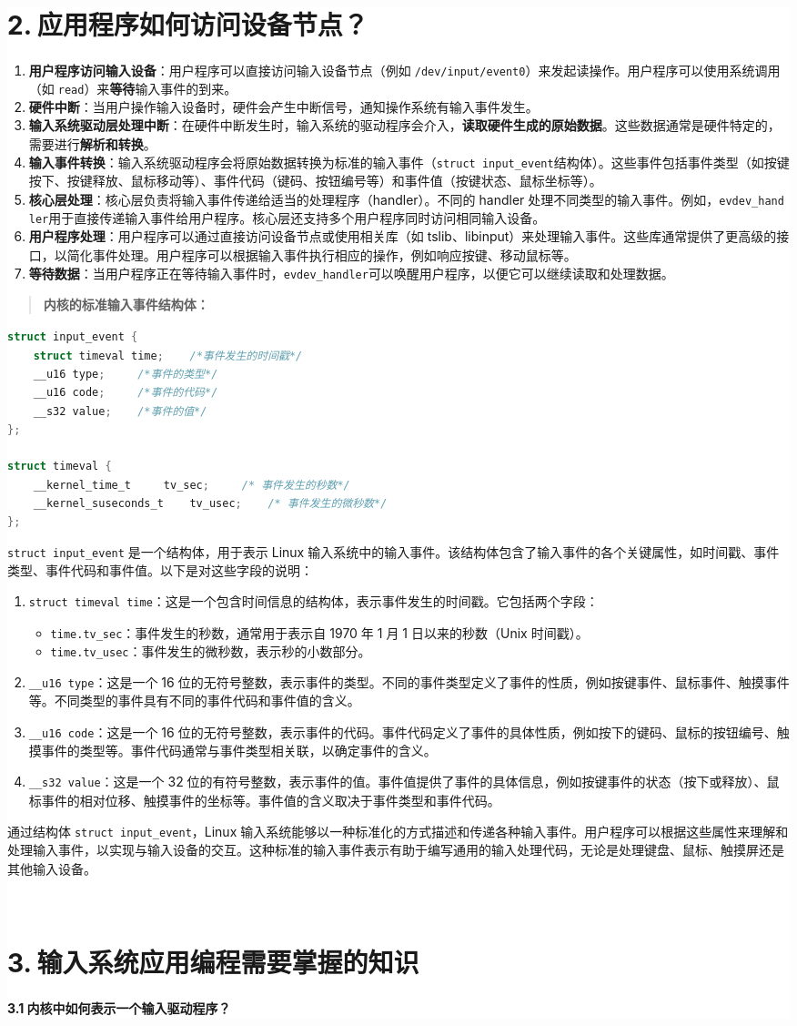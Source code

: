 # 2. 应用程序如何访问设备节点？

1. **用户程序访问输入设备**：用户程序可以直接访问输入设备节点（例如 `/dev/input/event0`​）来发起读操作。用户程序可以使用系统调用（如 `read`​）来**等待**输入事件的到来。
2. **硬件中断**：当用户操作输入设备时，硬件会产生中断信号，通知操作系统有输入事件发生。
3. **输入系统驱动层处理中断**：在硬件中断发生时，输入系统的驱动程序会介入，**读取硬件生成的原始数据**。这些数据通常是硬件特定的，需要进行**解析和转换**。
4. **输入事件转换**：输入系统驱动程序会将原始数据转换为标准的输入事件（`struct input_event`​结构体）。这些事件包括事件类型（如按键按下、按键释放、鼠标移动等）、事件代码（键码、按钮编号等）和事件值（按键状态、鼠标坐标等）。
5. **核心层处理**：核心层负责将输入事件传递给适当的处理程序（handler）。不同的 handler 处理不同类型的输入事件。例如，`evdev_handler`​用于直接传递输入事件给用户程序。核心层还支持多个用户程序同时访问相同输入设备。
6. **用户程序处理**：用户程序可以通过直接访问设备节点或使用相关库（如 tslib、libinput）来处理输入事件。这些库通常提供了更高级的接口，以简化事件处理。用户程序可以根据输入事件执行相应的操作，例如响应按键、移动鼠标等。
7. **等待数据**：当用户程序正在等待输入事件时，`evdev_handler`​可以唤醒用户程序，以便它可以继续读取和处理数据。

> **内核的标准输入事件结构体：**

```c
struct input_event {
	struct timeval time;	/*事件发生的时间戳*/
	__u16 type;		/*事件的类型*/
	__u16 code;		/*事件的代码*/
	__s32 value;	/*事件的值*/
};

struct timeval {
	__kernel_time_t		tv_sec;		/* 事件发生的秒数*/
	__kernel_suseconds_t	tv_usec;	/* 事件发生的微秒数*/
};
```

​`struct input_event`​ 是一个结构体，用于表示 Linux 输入系统中的输入事件。该结构体包含了输入事件的各个关键属性，如时间戳、事件类型、事件代码和事件值。以下是对这些字段的说明：

1. ​`struct timeval time`​：这是一个包含时间信息的结构体，表示事件发生的时间戳。它包括两个字段：

    * ​`time.tv_sec`​：事件发生的秒数，通常用于表示自 1970 年 1 月 1 日以来的秒数（Unix 时间戳）。
    * ​`time.tv_usec`​：事件发生的微秒数，表示秒的小数部分。
2. ​`__u16 type`​：这是一个 16 位的无符号整数，表示事件的类型。不同的事件类型定义了事件的性质，例如按键事件、鼠标事件、触摸事件等。不同类型的事件具有不同的事件代码和事件值的含义。
3. ​`__u16 code`​：这是一个 16 位的无符号整数，表示事件的代码。事件代码定义了事件的具体性质，例如按下的键码、鼠标的按钮编号、触摸事件的类型等。事件代码通常与事件类型相关联，以确定事件的含义。
4. ​`__s32 value`​：这是一个 32 位的有符号整数，表示事件的值。事件值提供了事件的具体信息，例如按键事件的状态（按下或释放）、鼠标事件的相对位移、触摸事件的坐标等。事件值的含义取决于事件类型和事件代码。

通过结构体 `struct input_event`​，Linux 输入系统能够以一种标准化的方式描述和传递各种输入事件。用户程序可以根据这些属性来理解和处理输入事件，以实现与输入设备的交互。这种标准的输入事件表示有助于编写通用的输入处理代码，无论是处理键盘、鼠标、触摸屏还是其他输入设备。

‍

# 3. 输入系统应用编程需要掌握的知识

#### 3.1 内核中如何表示一个输入驱动程序？
